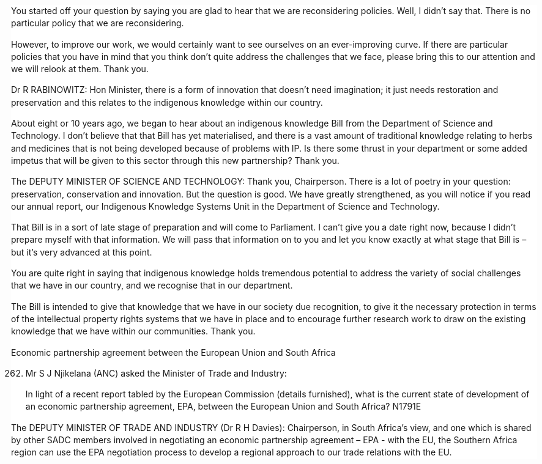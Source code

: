 You started off your question by saying you are glad to hear that we are
reconsidering policies. Well, I didn’t say that. There is no particular
policy that we are reconsidering.

However, to improve our work, we would certainly want to see ourselves on
an ever-improving curve. If there are particular policies that you have in
mind that you think don’t quite address the challenges that we face, please
bring this to our attention and we will relook at them. Thank you.

Dr R RABINOWITZ: Hon Minister, there is a form of innovation that doesn’t
need imagination; it just needs restoration and preservation and this
relates to the indigenous knowledge within our country.

About eight or 10 years ago, we began to hear about an indigenous knowledge
Bill from the Department of Science and Technology. I don’t believe that
that Bill has yet materialised, and there is a vast amount of traditional
knowledge relating to herbs and medicines that is not being developed
because of problems with IP. Is there some thrust in your department or
some added impetus that will be given to this sector through this new
partnership? Thank you.

The DEPUTY MINISTER OF SCIENCE AND TECHNOLOGY: Thank you, Chairperson.
There is a lot of poetry in your question: preservation, conservation and
innovation. But the question is good. We have greatly strengthened, as you
will notice if you read our annual report, our Indigenous Knowledge Systems
Unit in the Department of Science and Technology.

That Bill is in a sort of late stage of preparation and will come to
Parliament. I can’t give you a date right now, because I didn’t prepare
myself with that information. We will pass that information on to you and
let you know exactly at what stage that Bill is – but it’s very advanced at
this point.

You are quite right in saying that indigenous knowledge holds tremendous
potential to address the variety of social challenges that we have in our
country, and we recognise that in our department.

The Bill is intended to give that knowledge that we have in our society due
recognition, to give it the necessary protection in terms of the
intellectual property rights systems that we have in place and to encourage
further research work to draw on the existing knowledge that we have within
our communities. Thank you.

 Economic partnership agreement between the European Union and South Africa

 262. Mr S J Njikelana (ANC) asked the Minister of Trade and Industry:


        In light of a recent report tabled by the European Commission
        (details furnished), what is the current state of development of an
        economic partnership agreement, EPA, between the European Union and
        South Africa?                               N1791E

The DEPUTY MINISTER OF TRADE AND INDUSTRY (Dr R H Davies): Chairperson, in
South Africa’s view, and one which is shared by other SADC members involved
in negotiating an economic partnership agreement – EPA - with the EU, the
Southern Africa region can use the EPA negotiation process to develop a
regional approach to our trade relations with the EU.
